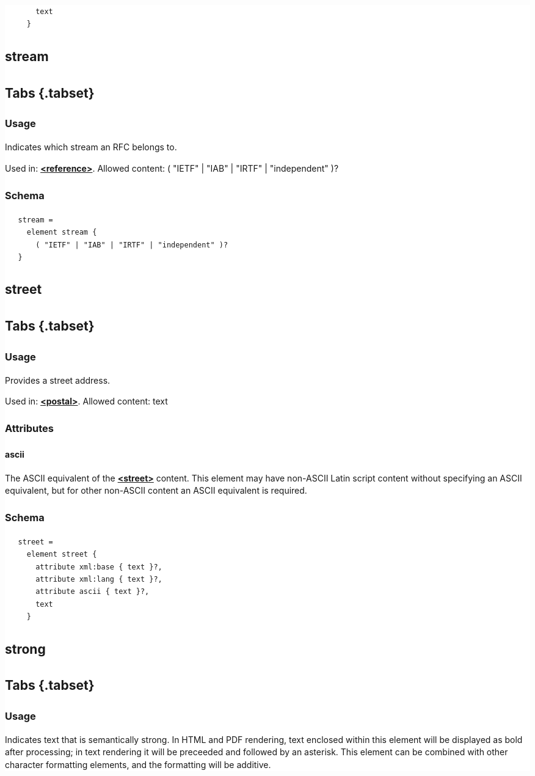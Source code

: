 ```
       text
     }
```

## stream
## Tabs {.tabset}
### Usage
Indicates which stream an RFC belongs to.

Used in: [**\<reference\>**](/rfcxml-vocabulary#reference).
Allowed content: ( "IETF" | "IAB" | "IRTF" | "independent" )?

### Schema
```
   stream = 
     element stream {
       ( "IETF" | "IAB" | "IRTF" | "independent" )?
   }
```

## street
## Tabs {.tabset}
### Usage
Provides a street address.

Used in: [**\<postal\>**](/rfcxml-vocabulary#postal).
Allowed content: text

### Attributes
#### ascii
The ASCII equivalent of the [**\<street\>**](/rfcxml-vocabulary#street) content. This element may have non-ASCII Latin script content without specifying an ASCII equivalent, but for other non-ASCII content an ASCII equivalent is required.
### Schema
```
   street =
     element street {
       attribute xml:base { text }?,
       attribute xml:lang { text }?,
       attribute ascii { text }?,
       text
     }
```

## strong
## Tabs {.tabset}
### Usage
Indicates text that is semantically strong. In HTML and PDF rendering, text enclosed within this element will be displayed as bold after processing; in text rendering it will be preceeded and followed by an asterisk. This element can be combined with other character formatting elements, and the formatting will be additive.
